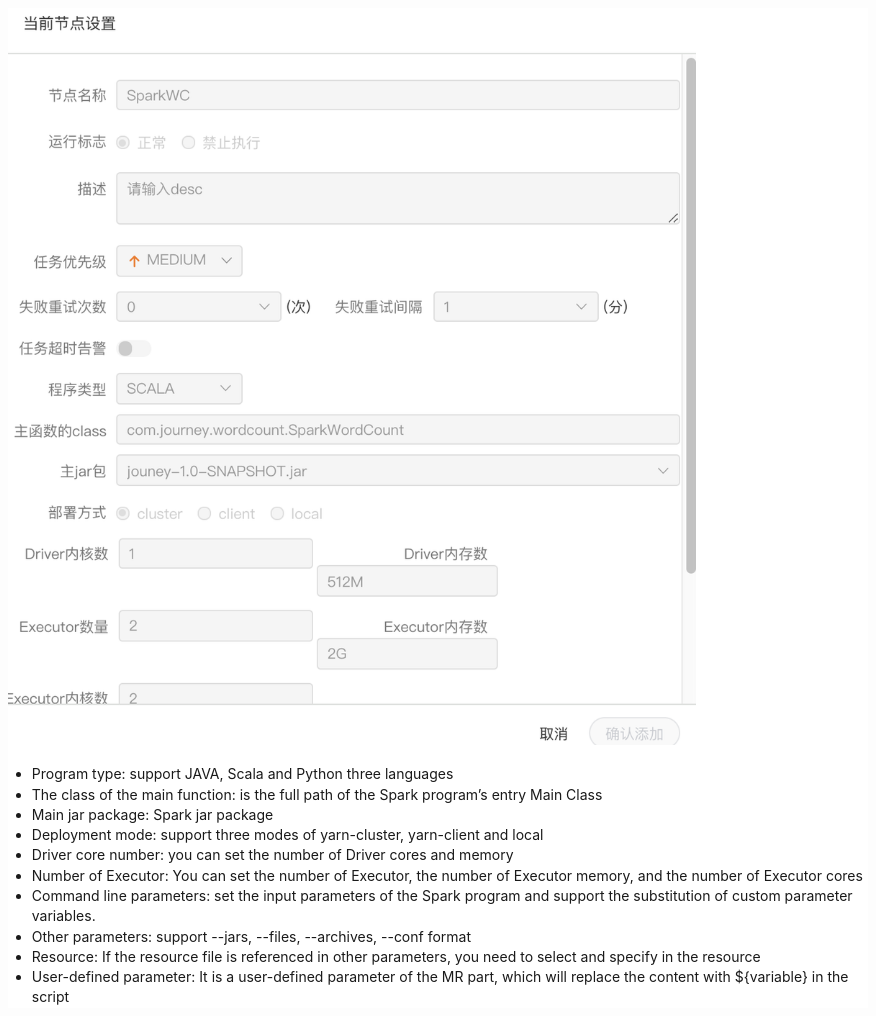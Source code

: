    <img src="/img/spark_edit.png" width="80%" />
 </p>

- Program type: support JAVA, Scala and Python three languages
- The class of the main function: is the full path of the Spark program’s entry Main Class
- Main jar package: Spark jar package
- Deployment mode: support three modes of yarn-cluster, yarn-client and local
- Driver core number: you can set the number of Driver cores and memory
- Number of Executor: You can set the number of Executor, the number of Executor memory, and the number of Executor cores
- Command line parameters: set the input parameters of the Spark program and support the substitution of custom parameter variables.
- Other parameters: support --jars, --files, --archives, --conf format
- Resource: If the resource file is referenced in other parameters, you need to select and specify in the resource
- User-defined parameter: It is a user-defined parameter of the MR part, which will replace the content with ${variable} in the script
